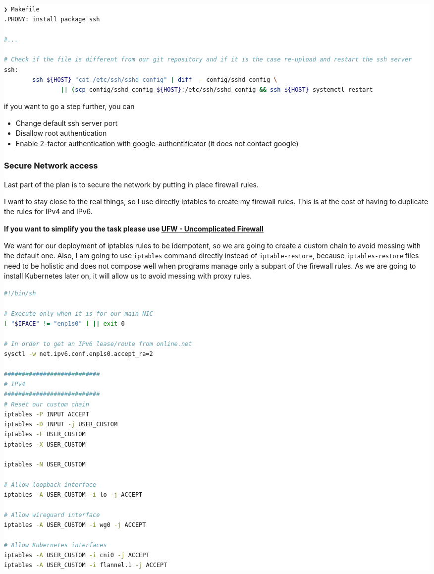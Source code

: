 ```bash
❯ Makefile
.PHONY: install package ssh

#...

# Check if the file is different from our git repository and if it is the case re-upload and restart the ssh server
ssh:
        ssh ${HOST} "cat /etc/ssh/sshd_config" | diff  - config/sshd_config \
                || (scp config/sshd_config ${HOST}:/etc/ssh/sshd_config && ssh ${HOST} systemctl restart
```

if you want to go a step further, you can

* Change default ssh server port
* Disallow root authentication
* [Enable 2-factor authentication with google-authentificator](https://www.globo.tech/learning-center/setup-ssh-server-with-two-factor-authentication-ubuntu-debian/) (it does not contact google)


### Secure Network access
Last part of the plan is to secure the network by putting in place firewall rules.

I want to stay close to the real things, so I use directly iptables to create my firewall rules. This is at the cost of having to duplicate the rules for IPv4 and IPv6.

**If you want to simplify you the task please use [UFW - Uncomplicated Firewall](https://www.digitalocean.com/community/tutorials/how-to-set-up-a-firewall-with-ufw-on-debian-9)**

We want for our deployment of iptables rules to be idempotent, so we are going to create a custom chain to avoid messing with the default one.
Also, I am going to use `iptables` command directly instead of `iptable-restore`, because `iptables-restore` files need to be holistic and does not compose well when programs manage only a subpart of the firewall rules. As we are going to install Kubernetes later on, it will allow us to avoid messing with proxy rules.

```bash
#!/bin/sh

# Execute only when it is for our main NIC
[ "$IFACE" != "enp1s0" ] || exit 0

# In order to get an IPv6 lease/route from online.net
sysctl -w net.ipv6.conf.enp1s0.accept_ra=2

###########################
# IPv4
###########################
# Reset our custom chain
iptables -P INPUT ACCEPT
iptables -D INPUT -j USER_CUSTOM
iptables -F USER_CUSTOM
iptables -X USER_CUSTOM

iptables -N USER_CUSTOM

# Allow loopback interface
iptables -A USER_CUSTOM -i lo -j ACCEPT

# Allow wireguard interface
iptables -A USER_CUSTOM -i wg0 -j ACCEPT

# Allow Kubernetes interfaces
iptables -A USER_CUSTOM -i cni0 -j ACCEPT
iptables -A USER_CUSTOM -i flannel.1 -j ACCEPT
```